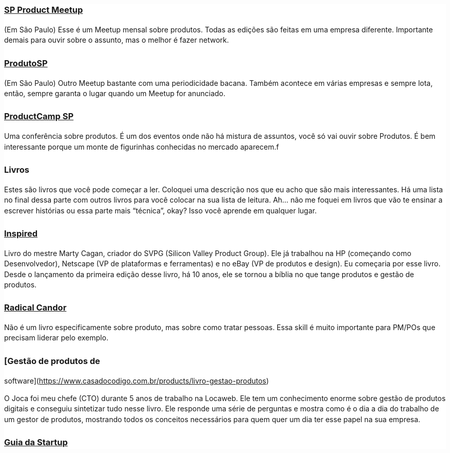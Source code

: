 ### [SP Product Meetup](https://www.meetup.com/SP-Product-Meetup/)

(Em São Paulo) Esse é um Meetup mensal sobre produtos. Todas as edições são
feitas em uma empresa diferente. Importante demais para ouvir sobre o assunto,
mas o melhor é fazer network.

### [ProdutoSP](https://www.meetup.com/pt-BR/produtoSP)

(Em São Paulo) Outro Meetup bastante com uma periodicidade bacana. Também
acontece em várias empresas e sempre lota, então, sempre garanta o lugar quando
um Meetup for anunciado.

### [ProductCamp SP](http://productcampsp.com.br/)

Uma conferência sobre produtos. É um dos eventos onde não há mistura de
assuntos, você só vai ouvir sobre Produtos. É bem interessante porque um monte
de figurinhas conhecidas no mercado aparecem.f

### Livros

Estes são livros que você pode começar a ler. Coloquei uma descrição nos que eu
acho que são mais interessantes. Há uma lista no final dessa parte com outros
livros para você colocar na sua lista de leitura. Ah… não me foquei em livros
que vão te ensinar a escrever histórias ou essa parte mais “técnica”, okay? Isso
você aprende em qualquer lugar.

### [Inspired](http://amzn.to/2FNL5Xm)

Livro do mestre Marty Cagan, criador do SVPG (Silicon Valley Product Group). Ele
já trabalhou na HP (começando como Desenvolvedor), Netscape (VP de plataformas e
ferramentas) e no eBay (VP de produtos e design). Eu começaria por esse livro.
Desde o lançamento da primeira edição desse livro, há 10 anos, ele se tornou a
bíblia no que tange produtos e gestão de produtos.

### [Radical Candor](https://www.radicalcandor.com/)

Não é um livro especificamente sobre produto, mas sobre como tratar pessoas.
Essa skill é muito importante para PM/POs que precisam liderar pelo exemplo.

### [Gestão de produtos de
software](https://www.casadocodigo.com.br/products/livro-gestao-produtos)

O Joca foi meu chefe (CTO) durante 5 anos de trabalho na Locaweb. Ele tem um
conhecimento enorme sobre gestão de produtos digitais e conseguiu sintetizar
tudo nesse livro. Ele responde uma série de perguntas e mostra como é o dia a
dia do trabalho de um gestor de produtos, mostrando todos os conceitos
necessários para quem quer um dia ter esse papel na sua empresa.

### [Guia da Startup](https://www.casadocodigo.com.br/products/livro-startup-guia)
